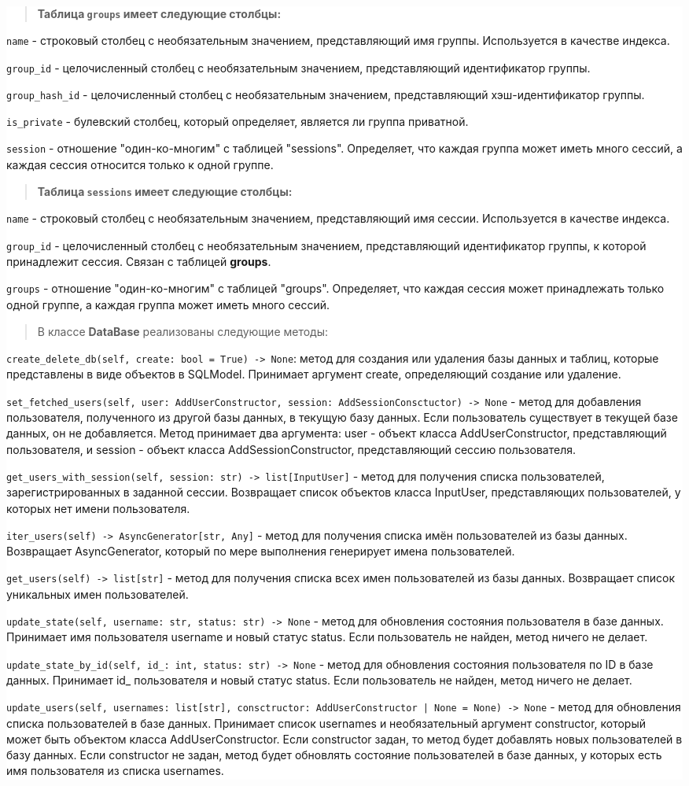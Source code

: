 
> **Таблица `groups` имеет следующие столбцы:**

`name` - строковый столбец с необязательным значением, представляющий имя группы. Используется в качестве индекса.

`group_id` - целочисленный столбец с необязательным значением, представляющий идентификатор группы.

`group_hash_id` - целочисленный столбец с необязательным значением, представляющий хэш-идентификатор группы.

`is_private` - булевский столбец, который определяет, является ли группа приватной.

`session` - отношение "один-ко-многим" с таблицей "sessions". Определяет, что каждая группа может иметь много сессий, а каждая сессия относится только к одной группе.


> **Таблица `sessions` имеет следующие столбцы:**

`name` - строковый столбец с необязательным значением, представляющий имя сессии. Используется в качестве индекса.

`group_id` - целочисленный столбец с необязательным значением, представляющий идентификатор группы, к которой принадлежит сессия. Связан с таблицей **groups**.

`groups` - отношение "один-ко-многим" с таблицей "groups". Определяет, что каждая сессия может принадлежать только одной группе, а каждая группа может иметь много сессий.

> В классе **DataBase** реализованы следующие методы:

`create_delete_db(self, create: bool = True) -> None`: метод для создания или удаления базы данных и таблиц, которые представлены в виде объектов в SQLModel. Принимает аргумент create, определяющий создание или удаление.

`set_fetched_users(self, user: AddUserConstructor, session: AddSessionConsctuctor) -> None` - метод для добавления пользователя, полученного из другой базы данных, в текущую базу данных. Если пользователь существует в текущей базе данных, он не добавляется. Метод принимает два аргумента: user - объект класса AddUserConstructor, представляющий пользователя, и session - объект класса AddSessionConstructor, представляющий сессию пользователя.

`get_users_with_session(self, session: str) -> list[InputUser]` - метод для получения списка пользователей, зарегистрированных в заданной сессии. Возвращает список объектов класса InputUser, представляющих пользователей, у которых нет имени пользователя.

`iter_users(self) -> AsyncGenerator[str, Any]` - метод для получения списка имён пользователей из базы данных. Возвращает AsyncGenerator, который по мере выполнения генерирует имена пользователей.

`get_users(self) -> list[str]` - метод для получения списка всех имен пользователей из базы данных. Возвращает список уникальных имен пользователей.

`update_state(self, username: str, status: str) -> None` - метод для обновления состояния пользователя в базе данных. Принимает имя пользователя username и новый статус status. Если пользователь не найден, метод ничего не делает.

`update_state_by_id(self, id_: int, status: str) -> None` - метод для обновления состояния пользователя по ID в базе данных. Принимает id_ пользователя и новый статус status. Если пользователь не найден, метод ничего не делает.

`update_users(self, usernames: list[str], consctructor: AddUserConstructor | None = None) -> None` - метод для обновления списка пользователей в базе данных. Принимает список usernames и необязательный аргумент constructor, который может быть объектом класса AddUserConstructor. Если constructor задан, то метод будет добавлять новых пользователей в базу данных. Если constructor не задан, метод будет обновлять состояние пользователей в базе данных, у которых есть имя пользователя из списка usernames.
